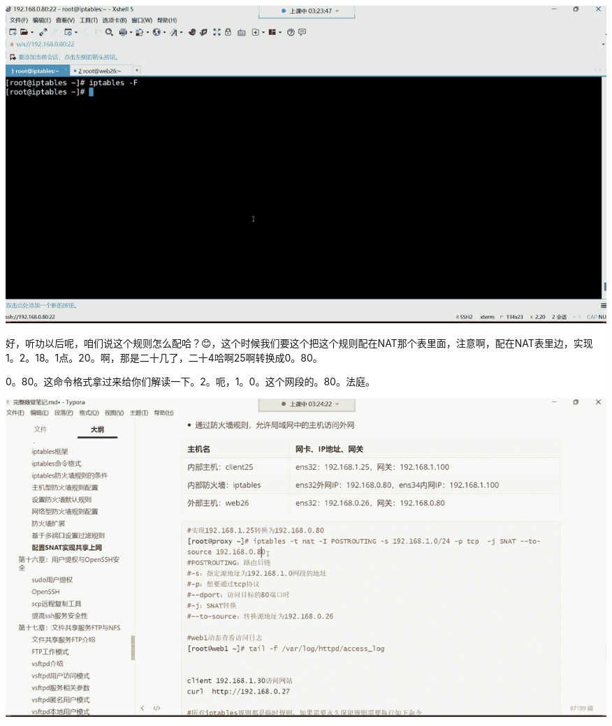 ![](img/bf13c8ac8da02bf7416d902f6a501924_140.png)

好，听功以后呢，咱们说这个规则怎么配哈？😊，这个时候我们要这个把这个规则配在NAT那个表里面，注意啊，配在NAT表里边，实现1。2。18。1点。20。啊，那是二十几了，二十4哈啊25啊转换成0。80。

0。80。这命令格式拿过来给你们解读一下。2。呃，1。0。这个网段的。80。法庭。

![](img/bf13c8ac8da02bf7416d902f6a501924_142.png)
